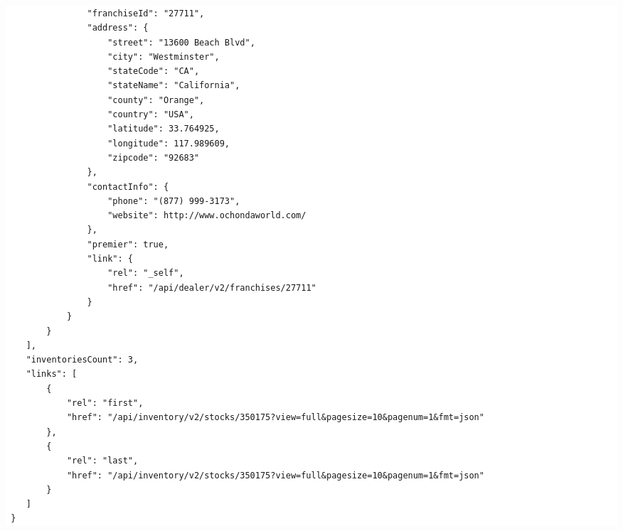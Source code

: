                     "franchiseId": "27711",
                    "address": {
                        "street": "13600 Beach Blvd",
                        "city": "Westminster",
                        "stateCode": "CA",
                        "stateName": "California",
                        "county": "Orange",
                        "country": "USA",
                        "latitude": 33.764925,
                        "longitude": 117.989609,
                        "zipcode": "92683"
                    },
                    "contactInfo": {
                        "phone": "(877) 999-3173",
                        "website": http://www.ochondaworld.com/
                    },
                    "premier": true,
                    "link": {
                        "rel": "_self",
                        "href": "/api/dealer/v2/franchises/27711"
                    }
                }
            }
        ],
        "inventoriesCount": 3,
        "links": [
            {
                "rel": "first",
                "href": "/api/inventory/v2/stocks/350175?view=full&pagesize=10&pagenum=1&fmt=json"
            },
            {
                "rel": "last",
                "href": "/api/inventory/v2/stocks/350175?view=full&pagesize=10&pagenum=1&fmt=json"
            }
        ]
     }
